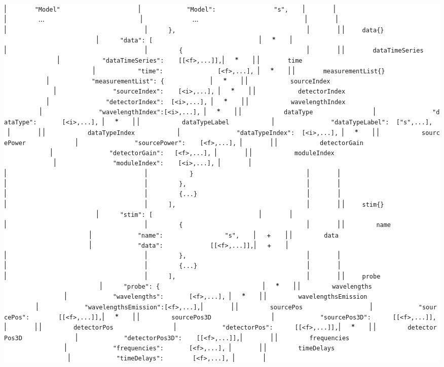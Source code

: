 |        `"Model"`                      |             `"Model":                "s",`    |        |
|         ...                           |              ...                              |        |
|                                       |      `},`                                     |        |
|     `data{}`                          |      `"data": [`                              |   *    |
|                                       |         `{`                                   |        |
|        `dataTimeSeries`               |            `"dataTimeSeries":    [[<f>,...]],`|   *    |
|        `time`                         |            `"time":               [<f>,...],` |   *    |
|        `measurementList{}`            |            `"measurementList": {`             |   *    |
|            `sourceIndex`              |                `"sourceIndex":    [<i>,...],` |   *    |
|            `detectorIndex`            |                `"detectorIndex":  [<i>,...],` |   *    |
|            `wavelengthIndex`          |                `"wavelengthIndex":[<i>,...],` |   *    |
|            `dataType`                 |                `"dataType":       [<i>,...],` |   *    |
|            `dataTypeLabel`            |                `"dataTypeLabel":  ["s",...],` |        |
|            `dataTypeIndex`            |                `"dataTypeIndex":  [<i>,...],` |   *    |
|            `sourcePower`              |                `"sourcePower":    [<f>,...],` |        |
|            `detectorGain`             |                `"detectorGain":   [<f>,...],` |        |
|            `moduleIndex`              |                `"moduleIndex":    [<i>,...],` |        |
|                                       |            `}`                                |        |
|                                       |         `},`                                  |        |
|                                       |         `{...}`                               |        |
|                                       |      `],`                                     |        |
|     `stim{}`                          |      `"stim": [`                              |        |
|                                       |         `{`                                   |        |
|         `name`                        |             `"name":                 "s",`    |   +    |
|         `data`                        |             `"data":             [[<f>,...]],`|   +    |
|                                       |         `},`                                  |        |
|                                       |         `{...}`                               |        |
|                                       |      `],`                                     |        |
|     `probe`                           |      `"probe": {`                             |   *    |
|         `wavelengths`                 |             `"wavelengths":       [<f>,...],` |   *    |
|         `wavelengthsEmission`         |             `"wavelengthsEmission":[<f>,...],`|        |
|         `sourcePos`                   |             `"sourcePos":        [[<f>,...]],`|   *    |
|         `sourcePos3D`                 |             `"sourcePos3D":      [[<f>,...]],`|        |
|         `detectorPos`                 |             `"detectorPos":      [[<f>,...]],`|   *    |
|         `detectorPos3D`               |             `"detectorPos3D":    [[<f>,...]],`|        |
|         `frequencies`                 |             `"frequencies":       [<f>,...],` |        |
|         `timeDelays`                  |             `"timeDelays":        [<f>,...],` |        |